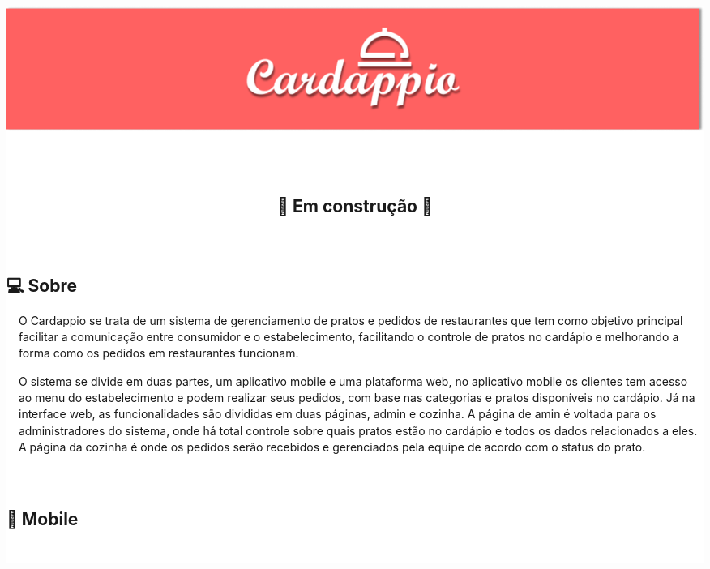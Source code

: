<div align="center">
  <img src = "./assets/baner.png" align="center"/>
</div>
<hr>
<br>
<h2 align="center">🚧 Em construção 🚧</h2>
<br>
<h2>💻 Sobre</h2>
<div style="margin-left: 15px">
  <p>O Cardappio se trata de um sistema de gerenciamento de pratos e pedidos de restaurantes que tem como objetivo principal facilitar a comunicação entre consumidor e o estabelecimento, facilitando o controle de pratos no cardápio e melhorando a forma como os pedidos em restaurantes funcionam.

O sistema se divide em duas partes, um aplicativo mobile e uma plataforma web, no aplicativo mobile os clientes tem acesso ao menu do estabelecimento e podem realizar seus pedidos, com base nas categorias e pratos disponíveis no cardápio.
Já na interface web, as funcionalidades são divididas em duas páginas, admin e cozinha. A página de amin é voltada para os administradores do sistema, onde há total controle sobre quais pratos estão no cardápio e todos os dados relacionados a eles. A página da cozinha é onde os pedidos serão recebidos e gerenciados pela equipe de acordo com o status do prato.

</p>
</div>
<br>
<h2>📱 Mobile</h2>
<br>
<div align="center">